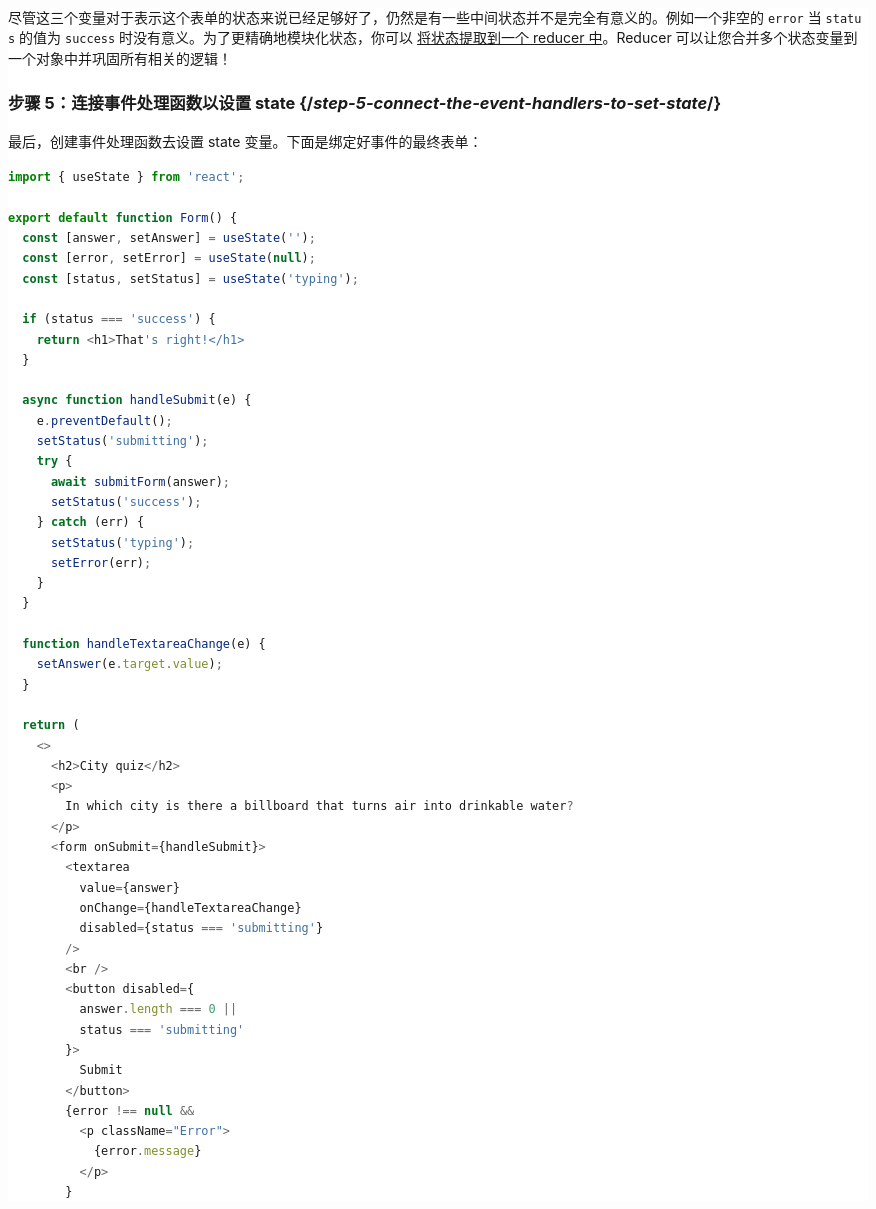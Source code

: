 尽管这三个变量对于表示这个表单的状态来说已经足够好了，仍然是有一些中间状态并不是完全有意义的。例如一个非空的 `error` 当 `status` 的值为 `success` 时没有意义。为了更精确地模块化状态，你可以 [将状态提取到一个 reducer 中](/learn/extracting-state-logic-into-a-reducer)。Reducer 可以让您合并多个状态变量到一个对象中并巩固所有相关的逻辑！

</DeepDive>

### 步骤 5：连接事件处理函数以设置 state {/*step-5-connect-the-event-handlers-to-set-state*/}

最后，创建事件处理函数去设置 state 变量。下面是绑定好事件的最终表单：

<Sandpack>

```js
import { useState } from 'react';

export default function Form() {
  const [answer, setAnswer] = useState('');
  const [error, setError] = useState(null);
  const [status, setStatus] = useState('typing');

  if (status === 'success') {
    return <h1>That's right!</h1>
  }

  async function handleSubmit(e) {
    e.preventDefault();
    setStatus('submitting');
    try {
      await submitForm(answer);
      setStatus('success');
    } catch (err) {
      setStatus('typing');
      setError(err);
    }
  }

  function handleTextareaChange(e) {
    setAnswer(e.target.value);
  }

  return (
    <>
      <h2>City quiz</h2>
      <p>
        In which city is there a billboard that turns air into drinkable water?
      </p>
      <form onSubmit={handleSubmit}>
        <textarea
          value={answer}
          onChange={handleTextareaChange}
          disabled={status === 'submitting'}
        />
        <br />
        <button disabled={
          answer.length === 0 ||
          status === 'submitting'
        }>
          Submit
        </button>
        {error !== null &&
          <p className="Error">
            {error.message}
          </p>
        }
```